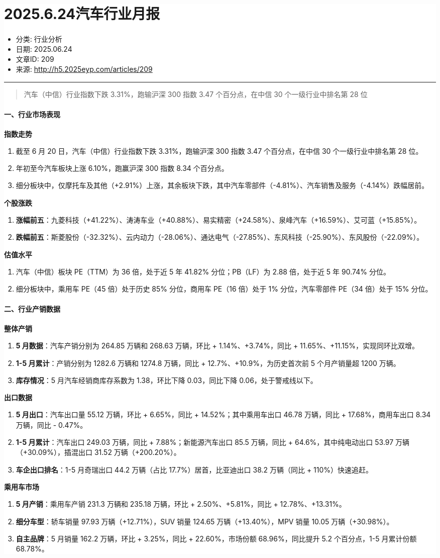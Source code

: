 # 2025.6.24汽车行业月报

- 分类: 行业分析
- 日期: 2025.06.24
- 文章ID: 209
- 来源: http://h5.2025eyp.com/articles/209

---

> 汽车（中信）行业指数下跌 3.31%，跑输沪深 300 指数 3.47 个百分点，在中信 30 个一级行业中排名第 28 位

#### **一、行业市场表现**

**指数走势**

1. 截至 6 月 20 日，汽车（中信）行业指数下跌 3.31%，跑输沪深 300 指数 3.47 个百分点，在中信 30 个一级行业中排名第 28 位。

2. 年初至今汽车板块上涨 6.10%，跑赢沪深 300 指数 8.34 个百分点。

3. 细分板块中，仅摩托车及其他（+2.91%）上涨，其余板块下跌，其中汽车零部件（-4.81%）、汽车销售及服务（-4.14%）跌幅居前。

**个股涨跌**

1. **涨幅前五**：九菱科技（+41.22%）、涛涛车业（+40.88%）、易实精密（+24.58%）、泉峰汽车（+16.59%）、艾可蓝（+15.85%）。

2. **跌幅前五**：斯菱股份（-32.32%）、云内动力（-28.06%）、通达电气（-27.85%）、东风科技（-25.90%）、东风股份（-22.09%）。

**估值水平**

1. 汽车（中信）板块 PE（TTM）为 36 倍，处于近 5 年 41.82% 分位；PB（LF）为 2.88 倍，处于近 5 年 90.74% 分位。

2. 细分板块中，乘用车 PE（45 倍）处于历史 85% 分位，商用车 PE（16 倍）处于 1% 分位，汽车零部件 PE（34 倍）处于 15% 分位。

#### **二、行业产销数据**

**整体产销**

1. **5 月数据**：汽车产销分别为 264.85 万辆和 268.63 万辆，环比 + 1.14%、+3.74%，同比 + 11.65%、+11.15%，实现同环比双增。

2. **1-5 月累计**：产销分别为 1282.6 万辆和 1274.8 万辆，同比 + 12.7%、+10.9%，为历史首次前 5 个月产销量超 1200 万辆。

3. **库存情况**：5 月汽车经销商库存系数为 1.38，环比下降 0.03，同比下降 0.06，处于警戒线以下。

**出口数据**

1. **5 月出口**：汽车出口量 55.12 万辆，环比 + 6.65%，同比 + 14.52%；其中乘用车出口 46.78 万辆，同比 + 17.68%，商用车出口 8.34 万辆，同比 - 0.47%。

2. **1-5 月累计**：汽车出口 249.03 万辆，同比 + 7.88%；新能源汽车出口 85.5 万辆，同比 + 64.6%，其中纯电动出口 53.97 万辆（+30.09%），插混出口 31.52 万辆（+200.20%）。

3. **车企出口排名**：1-5 月奇瑞出口 44.2 万辆（占比 17.7%）居首，比亚迪出口 38.2 万辆（同比 + 110%）快速追赶。

**乘用车市场**

1. **5 月产销**：乘用车产销 231.3 万辆和 235.18 万辆，环比 + 2.50%、+5.81%，同比 + 12.78%、+13.31%。

2. **细分车型**：轿车销量 97.93 万辆（+12.71%），SUV 销量 124.65 万辆（+13.40%），MPV 销量 10.05 万辆（+30.98%）。

3. **自主品牌**：5 月销量 162.2 万辆，环比 + 3.25%，同比 + 22.60%，市场份额 68.96%，同比提升 5.2 个百分点，1-5 月累计份额 68.78%。
